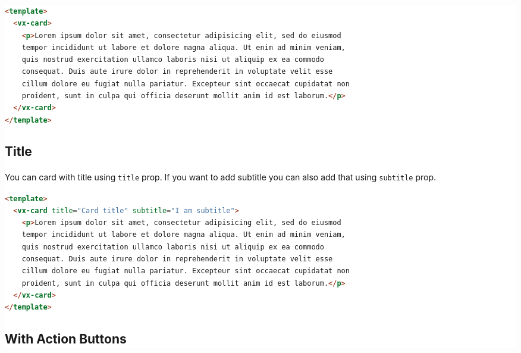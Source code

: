 ```html
<template>
  <vx-card>
    <p>Lorem ipsum dolor sit amet, consectetur adipisicing elit, sed do eiusmod
    tempor incididunt ut labore et dolore magna aliqua. Ut enim ad minim veniam,
    quis nostrud exercitation ullamco laboris nisi ut aliquip ex ea commodo
    consequat. Duis aute irure dolor in reprehenderit in voluptate velit esse
    cillum dolore eu fugiat nulla pariatur. Excepteur sint occaecat cupidatat non
    proident, sunt in culpa qui officia deserunt mollit anim id est laborum.</p>
  </vx-card>
</template>
```

</div>
</vuecode>


</box>


<box>
  
## Title

You can card with title using `title` prop. If you want to add subtitle you can also add that using `subtitle` prop.

<vuecode md>
<div slot="demo">
  <Demos-extra-card-Title></Demos-extra-card-Title>
</div>
<div slot="code">

```html
<template>
  <vx-card title="Card title" subtitle="I am subtitle">
    <p>Lorem ipsum dolor sit amet, consectetur adipisicing elit, sed do eiusmod
    tempor incididunt ut labore et dolore magna aliqua. Ut enim ad minim veniam,
    quis nostrud exercitation ullamco laboris nisi ut aliquip ex ea commodo
    consequat. Duis aute irure dolor in reprehenderit in voluptate velit esse
    cillum dolore eu fugiat nulla pariatur. Excepteur sint occaecat cupidatat non
    proident, sunt in culpa qui officia deserunt mollit anim id est laborum.</p>
  </vx-card>
</template>
```

</div>
</vuecode>


</box>


<box>
  
## With Action Buttons
